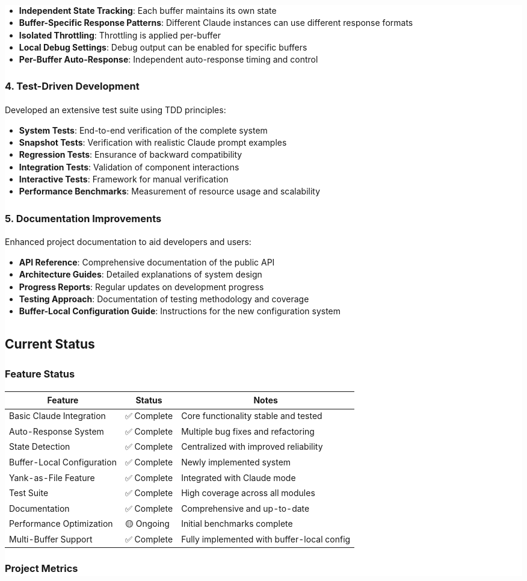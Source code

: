 - **Independent State Tracking**: Each buffer maintains its own state
- **Buffer-Specific Response Patterns**: Different Claude instances can use different response formats
- **Isolated Throttling**: Throttling is applied per-buffer
- **Local Debug Settings**: Debug output can be enabled for specific buffers
- **Per-Buffer Auto-Response**: Independent auto-response timing and control

### 4. Test-Driven Development

Developed an extensive test suite using TDD principles:

- **System Tests**: End-to-end verification of the complete system
- **Snapshot Tests**: Verification with realistic Claude prompt examples
- **Regression Tests**: Ensurance of backward compatibility
- **Integration Tests**: Validation of component interactions
- **Interactive Tests**: Framework for manual verification
- **Performance Benchmarks**: Measurement of resource usage and scalability

### 5. Documentation Improvements

Enhanced project documentation to aid developers and users:

- **API Reference**: Comprehensive documentation of the public API
- **Architecture Guides**: Detailed explanations of system design
- **Progress Reports**: Regular updates on development progress
- **Testing Approach**: Documentation of testing methodology and coverage
- **Buffer-Local Configuration Guide**: Instructions for the new configuration system

## Current Status

### Feature Status

| Feature                       | Status      | Notes                                  |
|-------------------------------|-------------|----------------------------------------|
| Basic Claude Integration      | ✅ Complete | Core functionality stable and tested   |
| Auto-Response System          | ✅ Complete | Multiple bug fixes and refactoring     |
| State Detection               | ✅ Complete | Centralized with improved reliability  |
| Buffer-Local Configuration    | ✅ Complete | Newly implemented system               |
| Yank-as-File Feature          | ✅ Complete | Integrated with Claude mode            |
| Test Suite                    | ✅ Complete | High coverage across all modules       |
| Documentation                 | ✅ Complete | Comprehensive and up-to-date           |
| Performance Optimization      | 🟡 Ongoing  | Initial benchmarks complete            |
| Multi-Buffer Support          | ✅ Complete | Fully implemented with buffer-local config |

### Project Metrics

